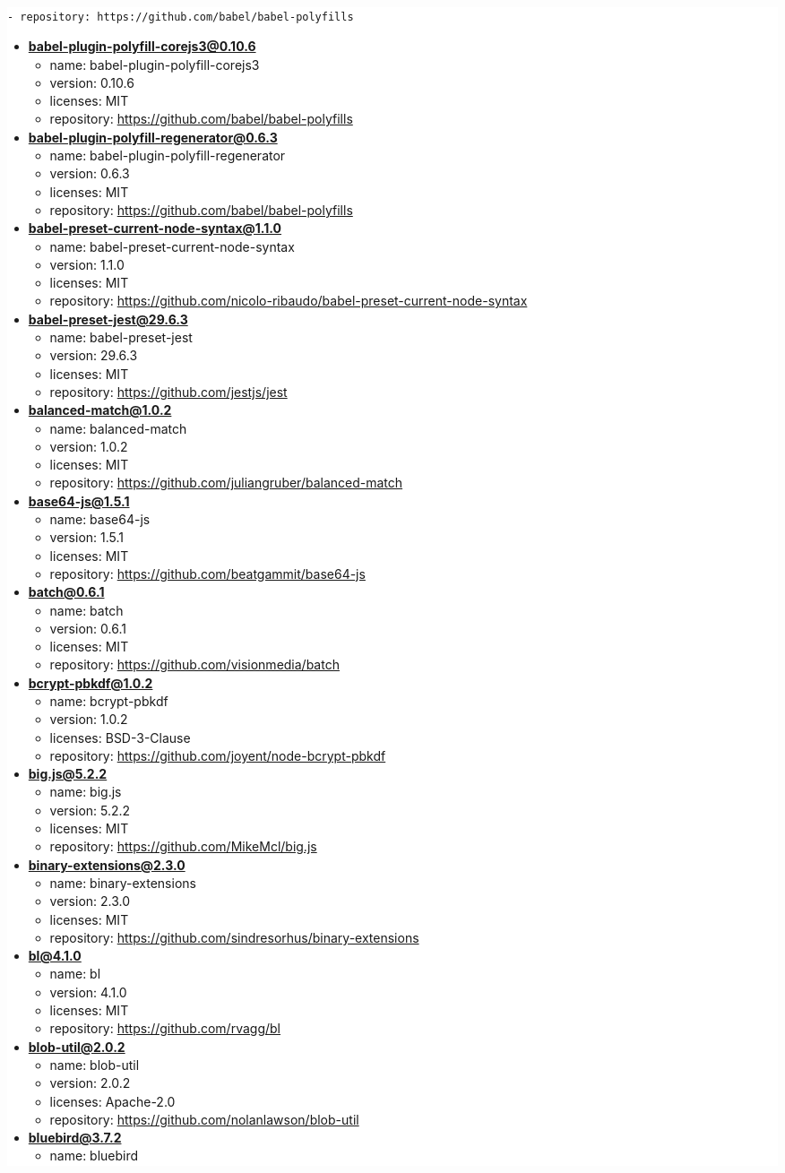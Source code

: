     - repository: https://github.com/babel/babel-polyfills
 - **[babel-plugin-polyfill-corejs3@0.10.6](https://github.com/babel/babel-polyfills)**
    - name: babel-plugin-polyfill-corejs3
    - version: 0.10.6
    - licenses: MIT
    - repository: https://github.com/babel/babel-polyfills
 - **[babel-plugin-polyfill-regenerator@0.6.3](https://github.com/babel/babel-polyfills)**
    - name: babel-plugin-polyfill-regenerator
    - version: 0.6.3
    - licenses: MIT
    - repository: https://github.com/babel/babel-polyfills
 - **[babel-preset-current-node-syntax@1.1.0](https://github.com/nicolo-ribaudo/babel-preset-current-node-syntax)**
    - name: babel-preset-current-node-syntax
    - version: 1.1.0
    - licenses: MIT
    - repository: https://github.com/nicolo-ribaudo/babel-preset-current-node-syntax
 - **[babel-preset-jest@29.6.3](https://github.com/jestjs/jest)**
    - name: babel-preset-jest
    - version: 29.6.3
    - licenses: MIT
    - repository: https://github.com/jestjs/jest
 - **[balanced-match@1.0.2](https://github.com/juliangruber/balanced-match)**
    - name: balanced-match
    - version: 1.0.2
    - licenses: MIT
    - repository: https://github.com/juliangruber/balanced-match
 - **[base64-js@1.5.1](https://github.com/beatgammit/base64-js)**
    - name: base64-js
    - version: 1.5.1
    - licenses: MIT
    - repository: https://github.com/beatgammit/base64-js
 - **[batch@0.6.1](https://github.com/visionmedia/batch)**
    - name: batch
    - version: 0.6.1
    - licenses: MIT
    - repository: https://github.com/visionmedia/batch
 - **[bcrypt-pbkdf@1.0.2](https://github.com/joyent/node-bcrypt-pbkdf)**
    - name: bcrypt-pbkdf
    - version: 1.0.2
    - licenses: BSD-3-Clause
    - repository: https://github.com/joyent/node-bcrypt-pbkdf
 - **[big.js@5.2.2](https://github.com/MikeMcl/big.js)**
    - name: big.js
    - version: 5.2.2
    - licenses: MIT
    - repository: https://github.com/MikeMcl/big.js
 - **[binary-extensions@2.3.0](https://github.com/sindresorhus/binary-extensions)**
    - name: binary-extensions
    - version: 2.3.0
    - licenses: MIT
    - repository: https://github.com/sindresorhus/binary-extensions
 - **[bl@4.1.0](https://github.com/rvagg/bl)**
    - name: bl
    - version: 4.1.0
    - licenses: MIT
    - repository: https://github.com/rvagg/bl
 - **[blob-util@2.0.2](https://github.com/nolanlawson/blob-util)**
    - name: blob-util
    - version: 2.0.2
    - licenses: Apache-2.0
    - repository: https://github.com/nolanlawson/blob-util
 - **[bluebird@3.7.2](https://github.com/petkaantonov/bluebird)**
    - name: bluebird